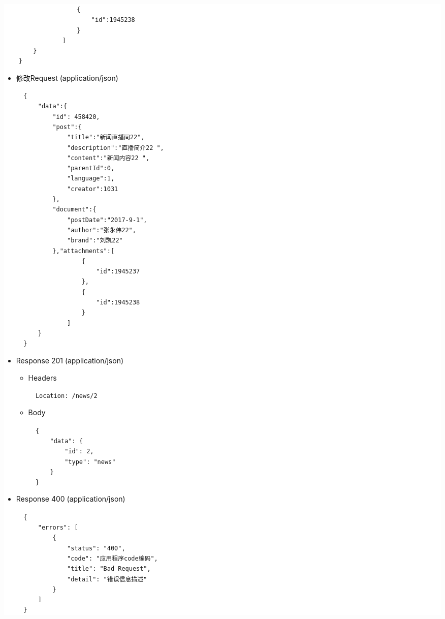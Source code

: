                         {
                            "id":1945238
                        }
                    ]
            }
        }

+ 修改Request (application/json)

        {
            "data":{
                "id": 458420,
                "post":{
                    "title":"新闻直播间22",
                    "description":"直播简介22 ",
                    "content":"新闻内容22 ",
                    "parentId":0,
                    "language":1,
                    "creator":1031
                },
                "document":{
                    "postDate":"2017-9-1",
                    "author":"张永伟22",
                    "brand":"刘凯22"
                },"attachments":[
                        {
                            "id":1945237
                        },
                        {
                            "id":1945238
                        }
                    ]
            }
        }

+ Response 201 (application/json)

    + Headers

            Location: /news/2
    + Body

            {
                "data": {
                    "id": 2,
                    "type": "news"
                }
            }

+ Response 400 (application/json)

        {
            "errors": [
                {
                    "status": "400",
                    "code": "应用程序code编码",
                    "title": "Bad Request",
                    "detail": "错误信息描述"
                }
            ]
        }
        